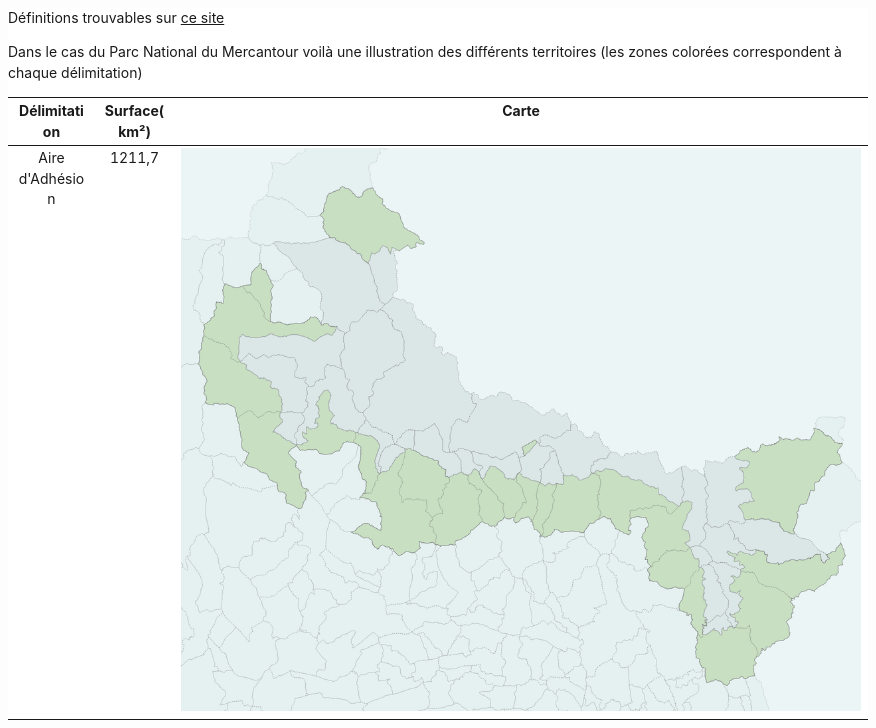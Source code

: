 Définitions trouvables sur [ce site](https://www.statistiques.developpement-durable.gouv.fr/edition-numerique/parcs-nationaux-2021/57-glossaire)

Dans le cas du Parc National du Mercantour voilà une illustration des différents territoires (les zones colorées correspondent à chaque délimitation)

|Délimitation                  |Surface(km²) |Carte|
|:---------------:             |:--:    |:--:|
|Aire d'Adhésion               |1211,7  |![](./img/AA_bdd.png)|